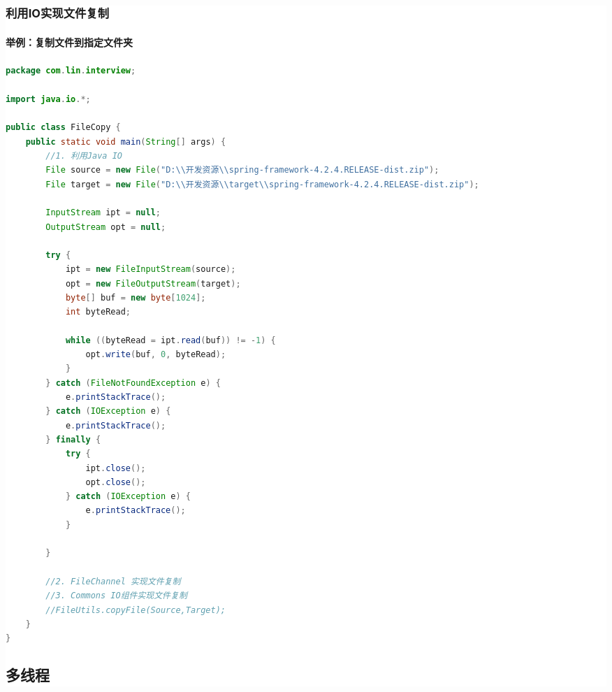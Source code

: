 ### 利用IO实现文件复制

#### 举例：复制文件到指定文件夹

```Java
package com.lin.interview;

import java.io.*;

public class FileCopy {
    public static void main(String[] args) {
        //1. 利用Java IO
        File source = new File("D:\\开发资源\\spring-framework-4.2.4.RELEASE-dist.zip");
        File target = new File("D:\\开发资源\\target\\spring-framework-4.2.4.RELEASE-dist.zip");

        InputStream ipt = null;
        OutputStream opt = null;

        try {
            ipt = new FileInputStream(source);
            opt = new FileOutputStream(target);
            byte[] buf = new byte[1024];
            int byteRead;

            while ((byteRead = ipt.read(buf)) != -1) {
                opt.write(buf, 0, byteRead);
            }
        } catch (FileNotFoundException e) {
            e.printStackTrace();
        } catch (IOException e) {
            e.printStackTrace();
        } finally {
            try {
                ipt.close();
                opt.close();
            } catch (IOException e) {
                e.printStackTrace();
            }

        }

        //2. FileChannel 实现文件复制
        //3. Commons IO组件实现文件复制
        //FileUtils.copyFile(Source,Target);
    }
}

```

## 多线程
